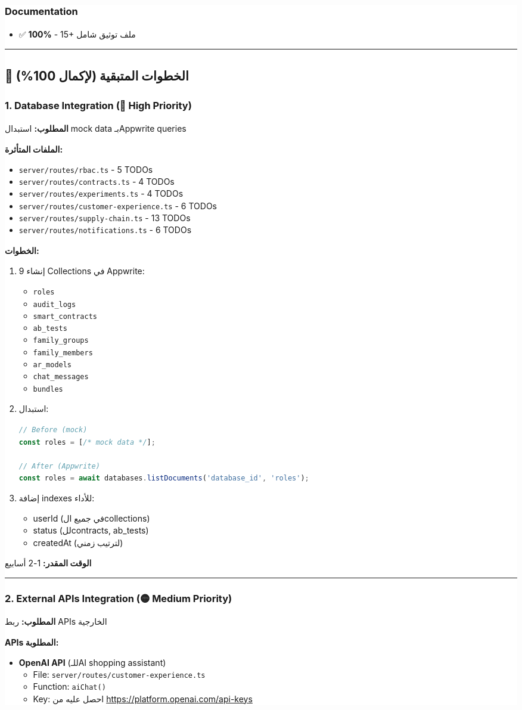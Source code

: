 ### Documentation
- ✅ **100%** - 15+ ملف توثيق شامل

---

## 🔴 الخطوات المتبقية (لإكمال 100%)

### 1. Database Integration (🔴 High Priority)
**المطلوب:** استبدال mock data بـAppwrite queries

**الملفات المتأثرة:**
- `server/routes/rbac.ts` - 5 TODOs
- `server/routes/contracts.ts` - 4 TODOs
- `server/routes/experiments.ts` - 4 TODOs
- `server/routes/customer-experience.ts` - 6 TODOs
- `server/routes/supply-chain.ts` - 13 TODOs
- `server/routes/notifications.ts` - 6 TODOs

**الخطوات:**
1. إنشاء 9 Collections في Appwrite:
   - `roles`
   - `audit_logs`
   - `smart_contracts`
   - `ab_tests`
   - `family_groups`
   - `family_members`
   - `ar_models`
   - `chat_messages`
   - `bundles`

2. استبدال:
   ```typescript
   // Before (mock)
   const roles = [/* mock data */];
   
   // After (Appwrite)
   const roles = await databases.listDocuments('database_id', 'roles');
   ```

3. إضافة indexes للأداء:
   - userId (في جميع الcollections)
   - status (للcontracts, ab_tests)
   - createdAt (لترتيب زمني)

**الوقت المقدر:** 1-2 أسابيع

---

### 2. External APIs Integration (🟡 Medium Priority)

**المطلوب:** ربط APIs الخارجية

**APIs المطلوبة:**
- **OpenAI API** (للـAI shopping assistant)
  - File: `server/routes/customer-experience.ts`
  - Function: `aiChat()`
  - Key: احصل عليه من https://platform.openai.com/api-keys
  
